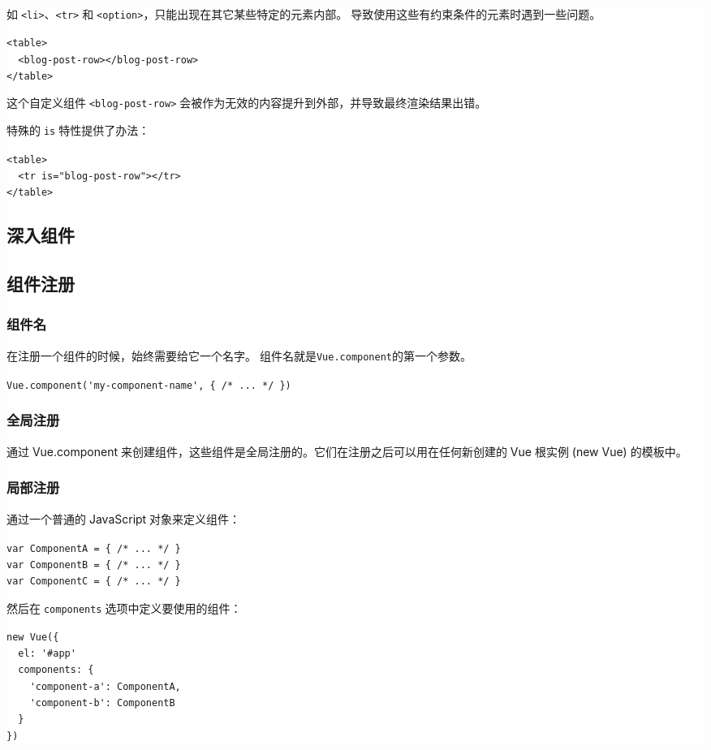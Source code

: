 如 `<li>`、`<tr>` 和 `<option>`，只能出现在其它某些特定的元素内部。 导致使用这些有约束条件的元素时遇到一些问题。

```
<table>
  <blog-post-row></blog-post-row>
</table>
```

这个自定义组件 `<blog-post-row>` 会被作为无效的内容提升到外部，并导致最终渲染结果出错。 

特殊的 `is` 特性提供了办法： 

```
<table>
  <tr is="blog-post-row"></tr>
</table>
```



## 深入组件

## 组件注册

### 组件名

在注册一个组件的时候，始终需要给它一个名字。 组件名就是` Vue.component `的第一个参数。

```
Vue.component('my-component-name', { /* ... */ })
```

### 全局注册

通过 Vue.component 来创建组件，这些组件是全局注册的。它们在注册之后可以用在任何新创建的 Vue 根实例 (new Vue) 的模板中。

### 局部注册

通过一个普通的 JavaScript 对象来定义组件：

```
var ComponentA = { /* ... */ }
var ComponentB = { /* ... */ }
var ComponentC = { /* ... */ }
```

然后在 `components` 选项中定义要使用的组件： 

```
new Vue({
  el: '#app'
  components: {
    'component-a': ComponentA,
    'component-b': ComponentB
  }
})
```
